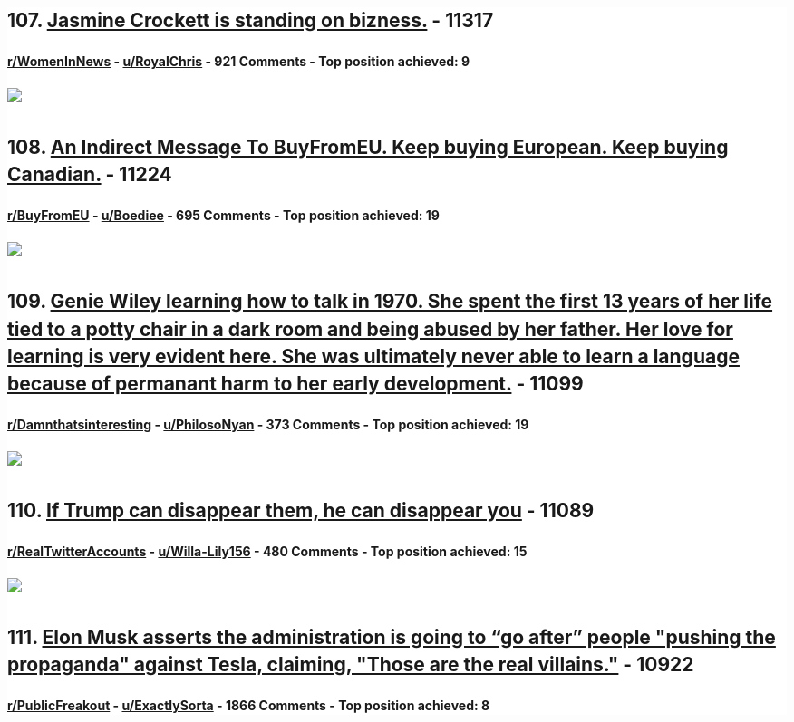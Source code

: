 ## 107. [Jasmine Crockett is standing on bizness.](http://reddit.com/r/WomenInNews/comments/1jlhk4l/jasmine_crockett_is_standing_on_bizness/) - 11317
#### [r/WomenInNews](http://reddit.com/r/WomenInNews) - [u/RoyalChris](http://reddit.com/u/RoyalChris) - 921 Comments - Top position achieved: 9

<a href="https://v.redd.it/wzhhp3lqkbre1"><img src="https://external-preview.redd.it/ejI4bjA0bHFrYnJlMVs6yV8sIlUhHr84GSIpT3hdapndiXqHaMvgMVkcmG1W.png?width=140&amp;height=85&amp;crop=140:85,smart&amp;format=jpg&amp;v=enabled&amp;lthumb=true&amp;s=185a2e2c4e84726694111a0149966bd3b3979263"></img></a>

## 108. [An Indirect Message To BuyFromEU. Keep buying European. Keep buying Canadian.](http://reddit.com/r/BuyFromEU/comments/1jlb9pb/an_indirect_message_to_buyfromeu_keep_buying/) - 11224
#### [r/BuyFromEU](http://reddit.com/r/BuyFromEU) - [u/Boediee](http://reddit.com/u/Boediee) - 695 Comments - Top position achieved: 19

<a href="https://i.redd.it/2l1r7tvc1are1.jpeg"><img src="https://b.thumbs.redditmedia.com/p7Cogyo_9133nQ5ImwQlc_h03sq95CpDuvSGWcYoxYM.jpg"></img></a>

## 109. [Genie Wiley learning how to talk in 1970. She spent the first 13 years of her life tied to a potty chair in a dark room and being abused by her father. Her love for learning is very evident here. She was ultimately never able to learn a language because of permanant harm to her early development.](http://reddit.com/r/Damnthatsinteresting/comments/1jl5bsz/genie_wiley_learning_how_to_talk_in_1970_she/) - 11099
#### [r/Damnthatsinteresting](http://reddit.com/r/Damnthatsinteresting) - [u/PhilosoNyan](http://reddit.com/u/PhilosoNyan) - 373 Comments - Top position achieved: 19

<a href="https://v.redd.it/w6ugayvnt8re1"><img src="https://external-preview.redd.it/N2F3OXIwaHZ0OHJlMVRfmiCbYVX3Dqcx2i513tud320_qdCt7Eqio_PTyQX_.png?width=140&amp;height=105&amp;crop=140:105,smart&amp;format=jpg&amp;v=enabled&amp;lthumb=true&amp;s=67a3d2878c4947fc4dd117c92702cdfa1d56a9a1"></img></a>

## 110. [If Trump can disappear them, he can disappear you](http://reddit.com/r/RealTwitterAccounts/comments/1jl6xxt/if_trump_can_disappear_them_he_can_disappear_you/) - 11089
#### [r/RealTwitterAccounts](http://reddit.com/r/RealTwitterAccounts) - [u/Willa-Lily156](http://reddit.com/u/Willa-Lily156) - 480 Comments - Top position achieved: 15

<a href="https://i.redd.it/ooab8kio39re1.jpeg"><img src="https://a.thumbs.redditmedia.com/AvLZ0We9GwzkbG1TRe_r9QI7JjGdLx_x_kvpB8huG28.jpg"></img></a>

## 111. [Elon Musk asserts the administration is going to “go after” people "pushing the propaganda" against Tesla, claiming, "Those are the real villains."](http://reddit.com/r/PublicFreakout/comments/1jlhf0k/elon_musk_asserts_the_administration_is_going_to/) - 10922
#### [r/PublicFreakout](http://reddit.com/r/PublicFreakout) - [u/ExactlySorta](http://reddit.com/u/ExactlySorta) - 1866 Comments - Top position achieved: 8
